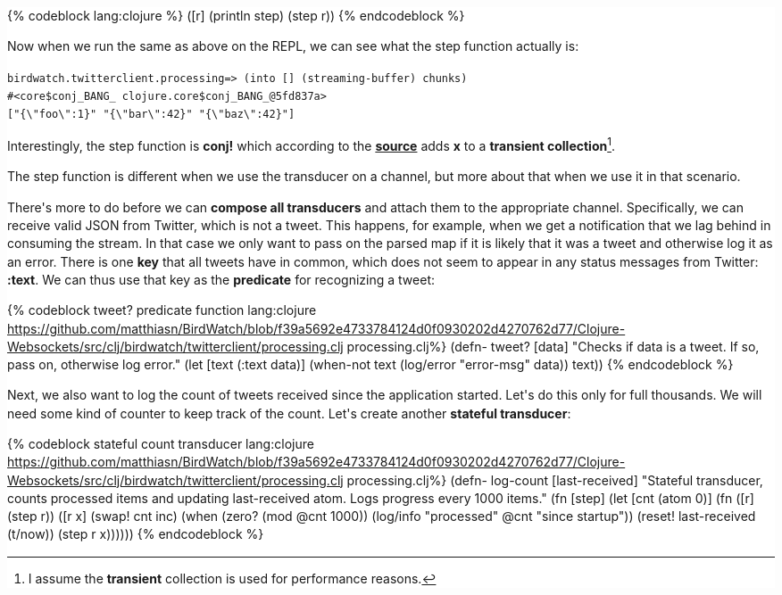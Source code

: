 {% codeblock lang:clojure %}
      ([r] (println step) (step r))
{% endcodeblock %}

Now when we run the same as above on the REPL, we can see what the step function actually is:

    birdwatch.twitterclient.processing=> (into [] (streaming-buffer) chunks)
    #<core$conj_BANG_ clojure.core$conj_BANG_@5fd837a>
    ["{\"foo\":1}" "{\"bar\":42}" "{\"baz\":42}"]

Interestingly, the step function is **conj!** which according to the **[source](https://github.com/clojure/clojure/blob/clojure-1.7.0-alpha2/src/clj/clojure/core.clj#L3208)** adds **x** to a **transient collection**[^7].

The step function is different when we use the transducer on a channel, but more about that when we use it in that scenario.

There's more to do before we can **compose all transducers** and attach them to the appropriate channel. Specifically, we can receive valid JSON from Twitter, which is not a tweet. This happens, for example, when we get a notification that we lag behind in consuming the stream. In that case we only want to pass on the parsed map if it is likely that it was a tweet and otherwise log it as an error. There is one **key** that all tweets have in common, which does not seem to appear in any status messages from Twitter: **:text**. We can thus use that key as the **predicate** for recognizing a tweet:

{% codeblock tweet? predicate function lang:clojure https://github.com/matthiasn/BirdWatch/blob/f39a5692e4733784124d0f0930202d4270762d77/Clojure-Websockets/src/clj/birdwatch/twitterclient/processing.clj processing.clj%}
(defn- tweet? [data]
  "Checks if data is a tweet. If so, pass on, otherwise log error."
  (let [text (:text data)]
    (when-not text (log/error "error-msg" data))
    text))
{% endcodeblock %}

Next, we also want to log the count of tweets received since the application started. Let's do this only for full thousands. We will need some kind of counter to keep track of the count. Let's create another **stateful transducer**:

{% codeblock stateful count transducer lang:clojure https://github.com/matthiasn/BirdWatch/blob/f39a5692e4733784124d0f0930202d4270762d77/Clojure-Websockets/src/clj/birdwatch/twitterclient/processing.clj processing.clj%}
(defn- log-count [last-received]
  "Stateful transducer, counts processed items and updating last-received atom. Logs progress every 1000 items."
  (fn [step]
    (let [cnt (atom 0)]
      (fn 
        ([r] (step r))
        ([r x]
         (swap! cnt inc)
         (when (zero? (mod @cnt 1000)) (log/info "processed" @cnt "since startup"))
         (reset! last-received (t/now))
         (step r x))))))
{% endcodeblock %}


[^1]: I only recently started with Clojure. It may be possible an also quite likely that there are better ways of doing things. If so, please let me know, I want to learn stuff.
[^2]: I don't know much about the exact mechanism at play, actual numbers or delivery guarantees. It anyhow doesn’t matter much for the purpose of this application. The interesting views focus on the most retweeted tweets. Now every retweet contains the original tweet under “retweeted_status”, with the current numbers such as retweet and favorite count for the moment in time it was retweeted. For popular ones, we thus receive the original tweet many, many times over. So even if we missed as much as half of all the tweets - which I consider unlikely - the popular tweets would only be updated less often. Worst case: retweet count is off by one or two. I can live with that. In reality, for the current selection of terms, reaching the limit also hardly ever happens. After all, 1% is still millions of tweets per day.
[^3]: **Atoms** are essential to Clojure’s **state model**. Essentially, you have this managed reference that is thread-safe. Whenever we dereference such an atom, we get the state of the world this very second. Then, when you pass the dereferenced value to other parts of the application, it still represents the immutable state of the world at that point in time. It cannot change. Next time I dereference that atom, I will get the new state of the world. Updates to atoms can only happen in transactions, meaning that no two can run at the same time. Thus, we won't have to chase crazy concurrency issues.
[^4]: After initial experimentation with a **[local volatile reference](http://dev.clojure.org/jira/browse/CLJ-1512)**, I decided in favor of a good old atom. The **volatile!** local reference trades off potential race conditions with speed. But there’s no performance issue when we process tweet chunks a few hundred times a second utmost, so why bother and introduce a new concept? Worth to keep in mind, though, when performance is an issue.
[^5]: For whatever reason, the changed behavior of the streaming API also entails that not all tweets are followed by a line break, only most of them. A tiny helper function inserts those missing linebreaks where they are missing between two tweets: ````(str/replace s #"\}\{" "}\r\n{"))````.
[^6]: One could probably check if the buffer contains a valid and complete JSON string when the arity-1 function is called, and if so, pass it on. Considering though that in this application we are interested in a stream that does not have an end, I omitted this step.
[^7]: I assume the **transient** collection is used for performance reasons.